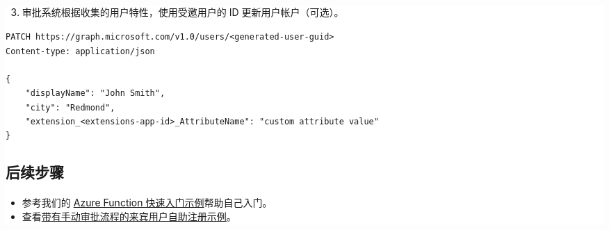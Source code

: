 3. 审批系统根据收集的用户特性，使用受邀用户的 ID 更新用户帐户（可选）。

```http
PATCH https://graph.microsoft.com/v1.0/users/<generated-user-guid>
Content-type: application/json

{
    "displayName": "John Smith",
    "city": "Redmond",
    "extension_<extensions-app-id>_AttributeName": "custom attribute value"
}
```

## <a name="next-steps"></a>后续步骤

- 参考我们的 [Azure Function 快速入门示例](code-samples-self-service-sign-up.md#api-connector-azure-function-quickstarts)帮助自己入门。
- 查看[带有手动审批流程的来宾用户自助注册示例](code-samples-self-service-sign-up.md#custom-approval-workflows)。
